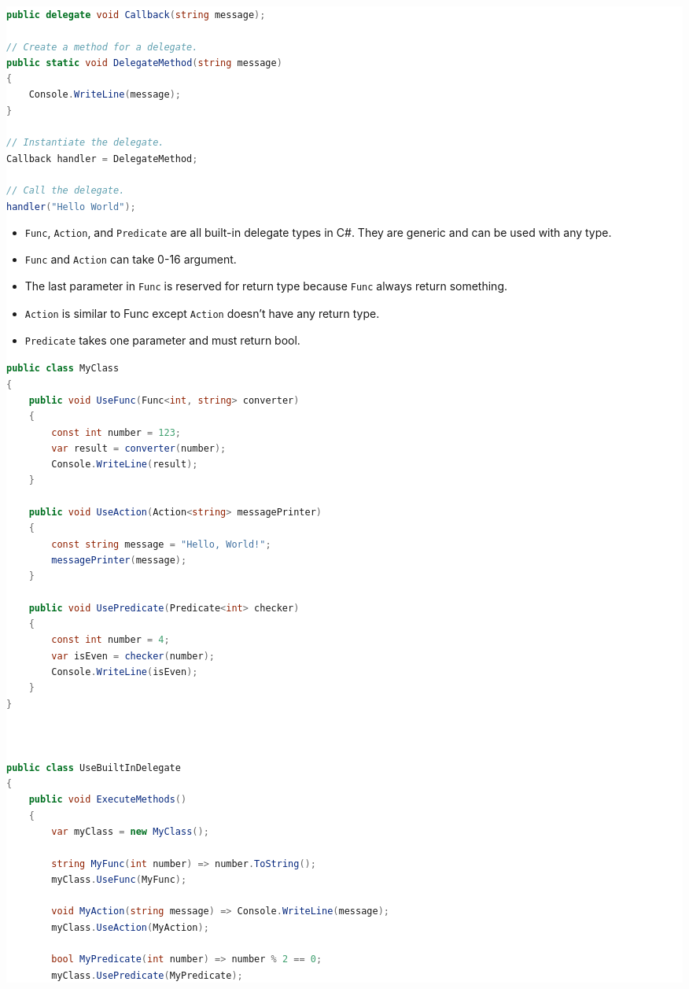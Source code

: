 ```cs
public delegate void Callback(string message);

// Create a method for a delegate.
public static void DelegateMethod(string message)
{
    Console.WriteLine(message);
}

// Instantiate the delegate.
Callback handler = DelegateMethod;

// Call the delegate.
handler("Hello World");
```

-   `Func`, `Action`, and `Predicate` are all built-in delegate types in C#. They are generic and can be used with any type.

-   `Func` and `Action` can take 0-16 argument.
-   The last parameter in `Func` is reserved for return type because `Func` always return something.
-   `Action` is similar to Func except `Action` doesn’t have any return type.
-   `Predicate` takes one parameter and must return bool.

```cs
public class MyClass
{
    public void UseFunc(Func<int, string> converter)
    {
        const int number = 123;
        var result = converter(number);
        Console.WriteLine(result);
    }

    public void UseAction(Action<string> messagePrinter)
    {
        const string message = "Hello, World!";
        messagePrinter(message);
    }

    public void UsePredicate(Predicate<int> checker)
    {
        const int number = 4;
        var isEven = checker(number);
        Console.WriteLine(isEven);
    }
}



public class UseBuiltInDelegate
{
    public void ExecuteMethods()
    {
        var myClass = new MyClass();

        string MyFunc(int number) => number.ToString();
        myClass.UseFunc(MyFunc);

        void MyAction(string message) => Console.WriteLine(message);
        myClass.UseAction(MyAction);

        bool MyPredicate(int number) => number % 2 == 0;
        myClass.UsePredicate(MyPredicate);
```